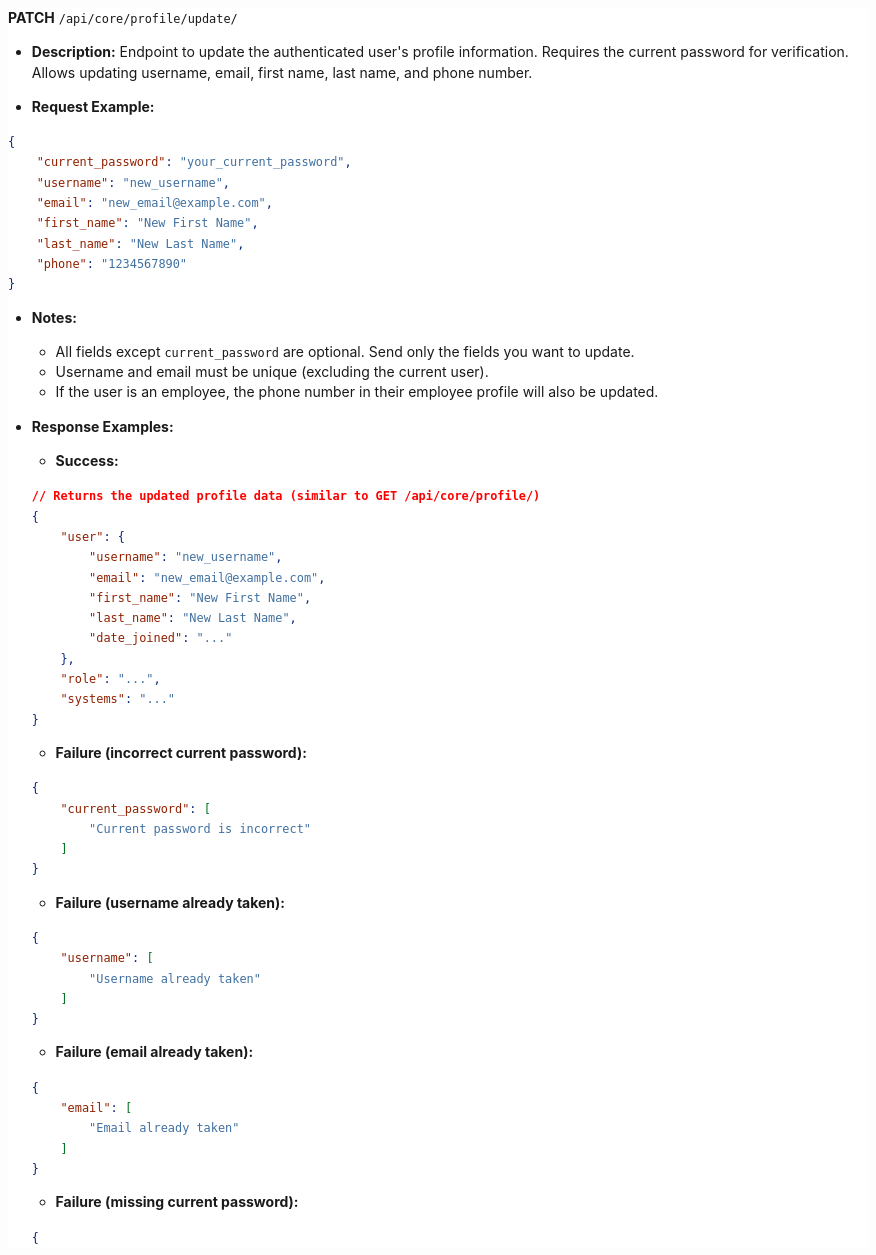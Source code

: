 **PATCH** `/api/core/profile/update/`

- **Description:**
  Endpoint to update the authenticated user's profile information. Requires the current password for verification. Allows updating username, email, first name, last name, and phone number.

- **Request Example:**
```json
{
    "current_password": "your_current_password",
    "username": "new_username",
    "email": "new_email@example.com",
    "first_name": "New First Name",
    "last_name": "New Last Name",
    "phone": "1234567890"
}
```

- **Notes:**
  - All fields except `current_password` are optional. Send only the fields you want to update.
  - Username and email must be unique (excluding the current user).
  - If the user is an employee, the phone number in their employee profile will also be updated.

- **Response Examples:**
    - **Success:**
    ```json
    // Returns the updated profile data (similar to GET /api/core/profile/)
    {
        "user": {
            "username": "new_username",
            "email": "new_email@example.com",
            "first_name": "New First Name",
            "last_name": "New Last Name",
            "date_joined": "..."
        },
        "role": "...",
        "systems": "..."
    }
    ```
    - **Failure (incorrect current password):**
    ```json
    {
        "current_password": [
            "Current password is incorrect"
        ]
    }
    ```
    - **Failure (username already taken):**
    ```json
    {
        "username": [
            "Username already taken"
        ]
    }
    ```
    - **Failure (email already taken):**
    ```json
    {
        "email": [
            "Email already taken"
        ]
    }
    ```
    - **Failure (missing current password):**
    ```json
    {